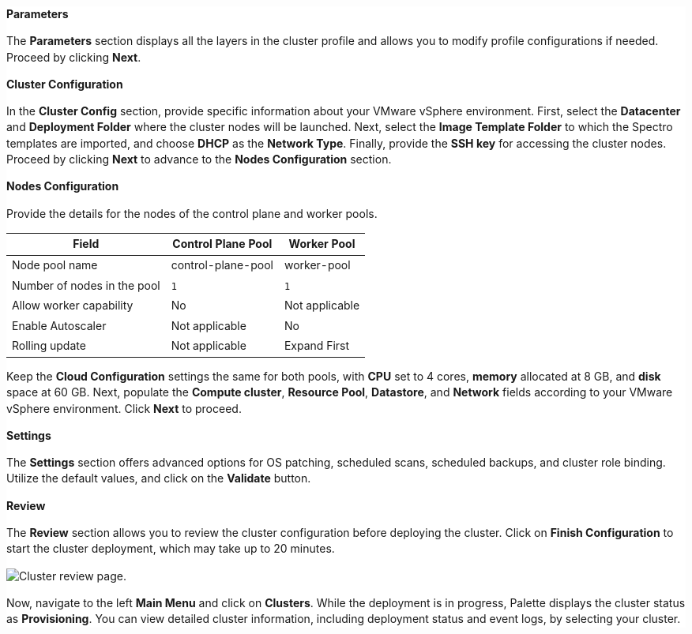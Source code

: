 **Parameters**

The **Parameters** section displays all the layers in the cluster profile and allows you to modify profile
configurations if needed. Proceed by clicking **Next**.

**Cluster Configuration**

In the **Cluster Config** section, provide specific information about your VMware vSphere environment. First, select the
**Datacenter** and **Deployment Folder** where the cluster nodes will be launched. Next, select the **Image Template
Folder** to which the Spectro templates are imported, and choose **DHCP** as the **Network Type**. Finally, provide the
**SSH key** for accessing the cluster nodes. Proceed by clicking **Next** to advance to the **Nodes Configuration**
section.

**Nodes Configuration**

Provide the details for the nodes of the control plane and worker pools.

| **Field**                   | **Control Plane Pool** | **Worker Pool** |
| --------------------------- | ---------------------- | --------------- |
| Node pool name              | control-plane-pool     | worker-pool     |
| Number of nodes in the pool | `1`                    | `1`             |
| Allow worker capability     | No                     | Not applicable  |
| Enable Autoscaler           | Not applicable         | No              |
| Rolling update              | Not applicable         | Expand First    |

Keep the **Cloud Configuration** settings the same for both pools, with **CPU** set to 4 cores, **memory** allocated at
8 GB, and **disk** space at 60 GB. Next, populate the **Compute cluster**, **Resource Pool**, **Datastore**, and
**Network** fields according to your VMware vSphere environment. Click **Next** to proceed.

**Settings**

The **Settings** section offers advanced options for OS patching, scheduled scans, scheduled backups, and cluster role
binding. Utilize the default values, and click on the **Validate** button.

**Review**

The **Review** section allows you to review the cluster configuration before deploying the cluster. Click on **Finish
Configuration** to start the cluster deployment, which may take up to 20 minutes.

![Cluster review page.](/clusters_pcg_deploy-app-pcg_cluster-review.webp)

Now, navigate to the left **Main Menu** and click on **Clusters**. While the deployment is in progress, Palette displays
the cluster status as **Provisioning**. You can view detailed cluster information, including deployment status and event
logs, by selecting your cluster.
